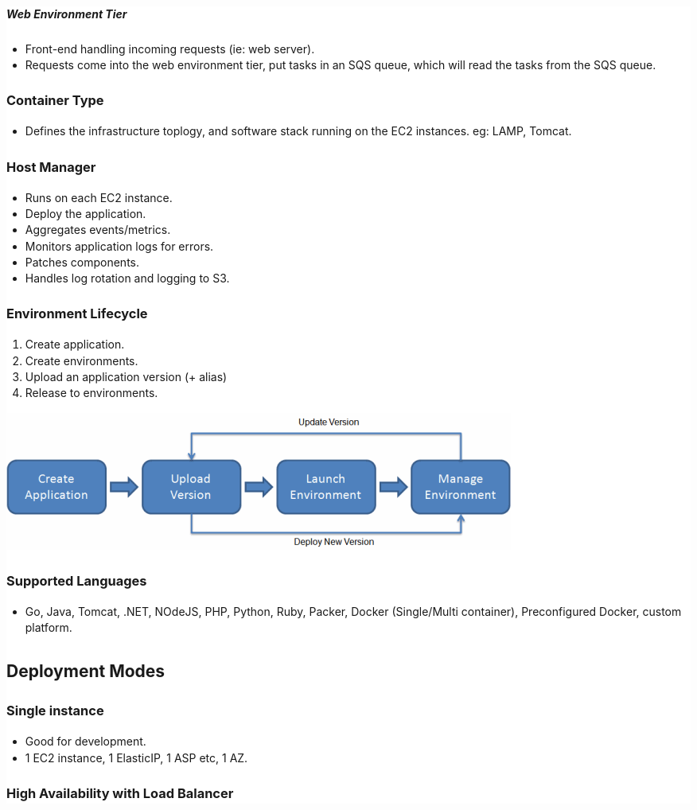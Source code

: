 ##### Web Environment Tier

- Front-end handling incoming requests (ie: web server).
- Requests come into the web environment tier, put tasks in an SQS queue, which will read the tasks from the
  SQS queue.

### Container Type

- Defines the infrastructure toplogy, and software stack running on the EC2 instances. eg: LAMP, Tomcat.

### Host Manager

- Runs on each EC2 instance.
- Deploy the application.
- Aggregates events/metrics.
- Monitors application logs for errors.
- Patches components.
- Handles log rotation and logging to S3.

### Environment Lifecycle

1. Create application.
2. Create environments.
3. Upload an application version (+ alias)
4. Release to environments.

![ELB Workflow](../images/elb_workflow.png)

### Supported Languages

- Go, Java, Tomcat, .NET, NOdeJS, PHP, Python, Ruby, Packer, Docker (Single/Multi container),
  Preconfigured Docker, custom platform.

## Deployment Modes

### Single instance

- Good for development.
- 1 EC2 instance, 1 ElasticIP, 1 ASP etc, 1 AZ.

### High Availability with Load Balancer
